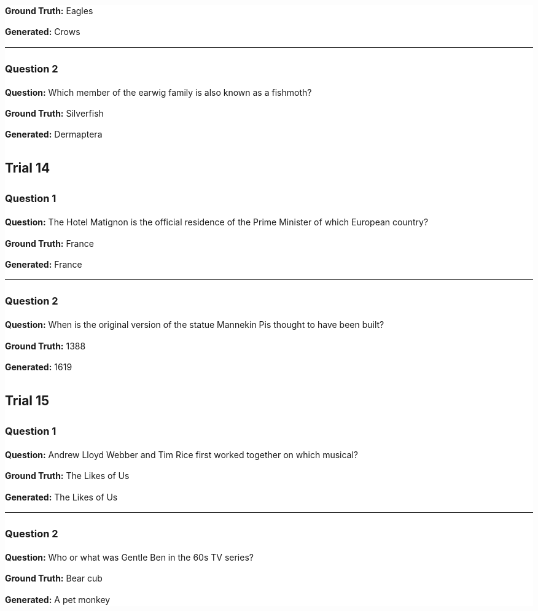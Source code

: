 **Ground Truth:** Eagles

**Generated:** Crows


---

### Question 2

**Question:** Which member of the earwig family is also known as a fishmoth?

**Ground Truth:** Silverfish

**Generated:** Dermaptera


## Trial 14

### Question 1

**Question:** The Hotel Matignon is the official residence of the Prime Minister of which European country?

**Ground Truth:** France

**Generated:** France


---

### Question 2

**Question:** When is the original version of the statue Mannekin Pis thought to have been built?

**Ground Truth:** 1388

**Generated:** 1619


## Trial 15

### Question 1

**Question:** Andrew Lloyd Webber and Tim Rice first worked together on which musical?

**Ground Truth:** The Likes of Us

**Generated:** The Likes of Us


---

### Question 2

**Question:** Who or what was Gentle Ben in the 60s TV series?

**Ground Truth:** Bear cub

**Generated:** A pet monkey
